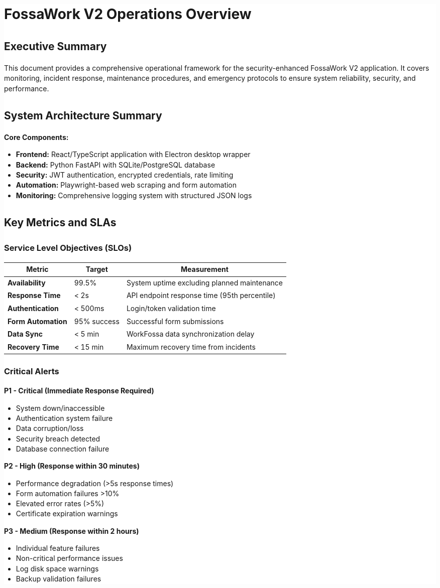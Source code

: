# FossaWork V2 Operations Overview

## Executive Summary

This document provides a comprehensive operational framework for the security-enhanced FossaWork V2 application. It covers monitoring, incident response, maintenance procedures, and emergency protocols to ensure system reliability, security, and performance.

## System Architecture Summary

**Core Components:**
- **Frontend:** React/TypeScript application with Electron desktop wrapper
- **Backend:** Python FastAPI with SQLite/PostgreSQL database
- **Security:** JWT authentication, encrypted credentials, rate limiting
- **Automation:** Playwright-based web scraping and form automation
- **Monitoring:** Comprehensive logging system with structured JSON logs

## Key Metrics and SLAs

### Service Level Objectives (SLOs)

| Metric | Target | Measurement |
|--------|--------|-------------|
| **Availability** | 99.5% | System uptime excluding planned maintenance |
| **Response Time** | < 2s | API endpoint response time (95th percentile) |
| **Authentication** | < 500ms | Login/token validation time |
| **Form Automation** | 95% success | Successful form submissions |
| **Data Sync** | < 5 min | WorkFossa data synchronization delay |
| **Recovery Time** | < 15 min | Maximum recovery time from incidents |

### Critical Alerts

**P1 - Critical (Immediate Response Required)**
- System down/inaccessible
- Authentication system failure
- Data corruption/loss
- Security breach detected
- Database connection failure

**P2 - High (Response within 30 minutes)**
- Performance degradation (>5s response times)
- Form automation failures >10%
- Elevated error rates (>5%)
- Certificate expiration warnings

**P3 - Medium (Response within 2 hours)**
- Individual feature failures
- Non-critical performance issues
- Log disk space warnings
- Backup validation failures
